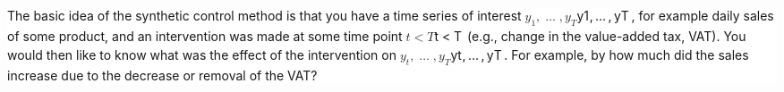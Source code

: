 The basic idea of the synthetic control method is that you have a time series of interest <span class="katex"><span class="katex-mathml"><math xmlns="http://www.w3.org/1998/Math/MathML"><semantics><mrow><msub><mi>y</mi><mn>1</mn></msub><mo separator="true">,</mo><mo>…</mo><mo separator="true">,</mo><msub><mi>y</mi><mi>T</mi></msub></mrow><annotation encoding="application/x-tex">y_1,\ldots,y_T</annotation></semantics></math></span><span class="katex-html" aria-hidden="true"><span class="base"><span class="strut" style="height:0.625em;vertical-align:-0.1944em;"></span><span class="mord"><span class="mord mathnormal" style="margin-right:0.03588em;">y</span><span class="msupsub"><span class="vlist-t vlist-t2"><span class="vlist-r"><span class="vlist" style="height:0.3011em;"><span style="top:-2.55em;margin-left:-0.0359em;margin-right:0.05em;"><span class="pstrut" style="height:2.7em;"></span><span class="sizing reset-size6 size3 mtight"><span class="mord mtight">1</span></span></span></span><span class="vlist-s">​</span></span><span class="vlist-r"><span class="vlist" style="height:0.15em;"><span></span></span></span></span></span></span><span class="mpunct">,</span><span class="mspace" style="margin-right:0.1667em;"></span><span class="minner">…</span><span class="mspace" style="margin-right:0.1667em;"></span><span class="mpunct">,</span><span class="mspace" style="margin-right:0.1667em;"></span><span class="mord"><span class="mord mathnormal" style="margin-right:0.03588em;">y</span><span class="msupsub"><span class="vlist-t vlist-t2"><span class="vlist-r"><span class="vlist" style="height:0.3283em;"><span style="top:-2.55em;margin-left:-0.0359em;margin-right:0.05em;"><span class="pstrut" style="height:2.7em;"></span><span class="sizing reset-size6 size3 mtight"><span class="mord mathnormal mtight" style="margin-right:0.13889em;">T</span></span></span></span><span class="vlist-s">​</span></span><span class="vlist-r"><span class="vlist" style="height:0.15em;"><span></span></span></span></span></span></span></span></span></span>, for example daily sales of some product, and an intervention was made at some time point <span class="katex"><span class="katex-mathml"><math xmlns="http://www.w3.org/1998/Math/MathML"><semantics><mrow><mi>t</mi><mo>&lt;</mo><mi>T</mi></mrow><annotation encoding="application/x-tex">t&lt;T</annotation></semantics></math></span><span class="katex-html" aria-hidden="true"><span class="base"><span class="strut" style="height:0.6542em;vertical-align:-0.0391em;"></span><span class="mord mathnormal">t</span><span class="mspace" style="margin-right:0.2778em;"></span><span class="mrel">&lt;</span><span class="mspace" style="margin-right:0.2778em;"></span></span><span class="base"><span class="strut" style="height:0.6833em;"></span><span class="mord mathnormal" style="margin-right:0.13889em;">T</span></span></span></span> (e.g., change in the value-added tax, VAT).
You would then like to know what was the effect of the intervention on <span class="katex"><span class="katex-mathml"><math xmlns="http://www.w3.org/1998/Math/MathML"><semantics><mrow><msub><mi>y</mi><mi>t</mi></msub><mo separator="true">,</mo><mo>…</mo><mo separator="true">,</mo><msub><mi>y</mi><mi>T</mi></msub></mrow><annotation encoding="application/x-tex">y_{t},\ldots,y_{T}</annotation></semantics></math></span><span class="katex-html" aria-hidden="true"><span class="base"><span class="strut" style="height:0.625em;vertical-align:-0.1944em;"></span><span class="mord"><span class="mord mathnormal" style="margin-right:0.03588em;">y</span><span class="msupsub"><span class="vlist-t vlist-t2"><span class="vlist-r"><span class="vlist" style="height:0.2806em;"><span style="top:-2.55em;margin-left:-0.0359em;margin-right:0.05em;"><span class="pstrut" style="height:2.7em;"></span><span class="sizing reset-size6 size3 mtight"><span class="mord mtight"><span class="mord mathnormal mtight">t</span></span></span></span></span><span class="vlist-s">​</span></span><span class="vlist-r"><span class="vlist" style="height:0.15em;"><span></span></span></span></span></span></span><span class="mpunct">,</span><span class="mspace" style="margin-right:0.1667em;"></span><span class="minner">…</span><span class="mspace" style="margin-right:0.1667em;"></span><span class="mpunct">,</span><span class="mspace" style="margin-right:0.1667em;"></span><span class="mord"><span class="mord mathnormal" style="margin-right:0.03588em;">y</span><span class="msupsub"><span class="vlist-t vlist-t2"><span class="vlist-r"><span class="vlist" style="height:0.3283em;"><span style="top:-2.55em;margin-left:-0.0359em;margin-right:0.05em;"><span class="pstrut" style="height:2.7em;"></span><span class="sizing reset-size6 size3 mtight"><span class="mord mtight"><span class="mord mathnormal mtight" style="margin-right:0.13889em;">T</span></span></span></span></span><span class="vlist-s">​</span></span><span class="vlist-r"><span class="vlist" style="height:0.15em;"><span></span></span></span></span></span></span></span></span></span>. For example, by how much did the sales increase due to the decrease or removal of the VAT?